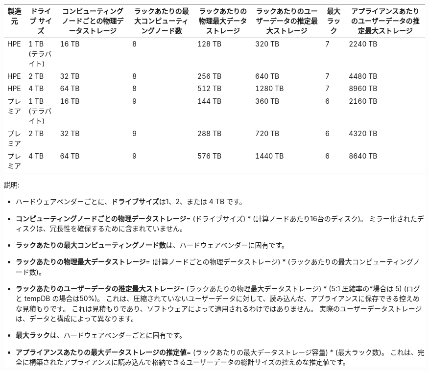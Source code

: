 |製造元|ドライブ サイズ|コンピューティングノードごとの物理データストレージ|ラックあたりの最大コンピューティングノード数|ラックあたりの物理最大データストレージ|ラックあたりのユーザーデータの推定最大ストレージ|最大ラック|アプライアンスあたりのユーザーデータの推定最大ストレージ|  
|----------|--------------|------------------------------------------|----------------------------------|------------------------------------------|------------------------------------------------|-----------------|-----------------------------------------------------|  
|HPE|1 TB (テラバイト)|16 TB|8|128 TB|320 TB|7|2240 TB|  
|HPE|2 TB|32 TB|8|256 TB|640 TB|7|4480 TB|  
|HPE|4 TB|64 TB|8|512 TB|1280 TB|7|8960 TB|  
|プレミア|1 TB (テラバイト)|16 TB|9|144 TB|360 TB|6|2160 TB|  
|プレミア|2 TB|32 TB|9|288 TB|720 TB|6|4320 TB|  
|プレミア|4 TB|64 TB|9|576 TB|1440 TB|6|8640 TB|   
  
説明:  
  
-   ハードウェアベンダーごとに、**ドライブサイズ**は1、2、または 4 TB です。  
  
-   **コンピューティングノードごとの物理データストレージ**= (ドライブサイズ) * (計算ノードあたり16台のディスク)。 ミラー化されたディスクは、冗長性を確保するために含まれていません。  
  
-   **ラックあたりの最大コンピューティングノード数**は、ハードウェアベンダーに固有です。  
  
-   **ラックあたりの物理最大データストレージ**= (計算ノードごとの物理データストレージ) * (ラックあたりの最大コンピューティングノード数)。  
  
-   **ラックあたりのユーザーデータの推定最大ストレージ**= (ラックあたりの物理最大データストレージ) * (5:1 圧縮率の\*場合は 5) (ログと tempDB の場合は50%)。 これは、圧縮されていないユーザーデータに対して、読み込んだ、アプライアンスに保存できる控えめな見積もりです。 これは見積もりであり、ソフトウェアによって適用されるわけではありません。 実際のユーザーデータストレージは、データと構成によって異なります。  
  
-   **最大ラック**は、ハードウェアベンダーごとに固有です。  
  
-   **アプライアンスあたりの最大データストレージの推定値**= (ラックあたりの最大データストレージ容量) * (最大ラック数)。 これは、完全に構築されたアプライアンスに読み込んで格納できるユーザーデータの総計サイズの控えめな推定値です。  
  
